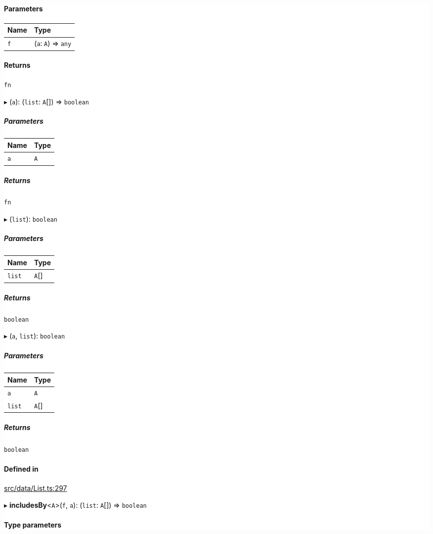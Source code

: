 #### Parameters

| Name | Type |
| :------ | :------ |
| `f` | (`a`: `A`) => `any` |

#### Returns

`fn`

▸ (`a`): (`list`: `A`[]) => `boolean`

##### Parameters

| Name | Type |
| :------ | :------ |
| `a` | `A` |

##### Returns

`fn`

▸ (`list`): `boolean`

##### Parameters

| Name | Type |
| :------ | :------ |
| `list` | `A`[] |

##### Returns

`boolean`

▸ (`a`, `list`): `boolean`

##### Parameters

| Name | Type |
| :------ | :------ |
| `a` | `A` |
| `list` | `A`[] |

##### Returns

`boolean`

#### Defined in

[src/data/List.ts:297](https://github.com/jonlaing/shonad/blob/eb3a480/src/data/List.ts#L297)

▸ **includesBy**<`A`\>(`f`, `a`): (`list`: `A`[]) => `boolean`

#### Type parameters
